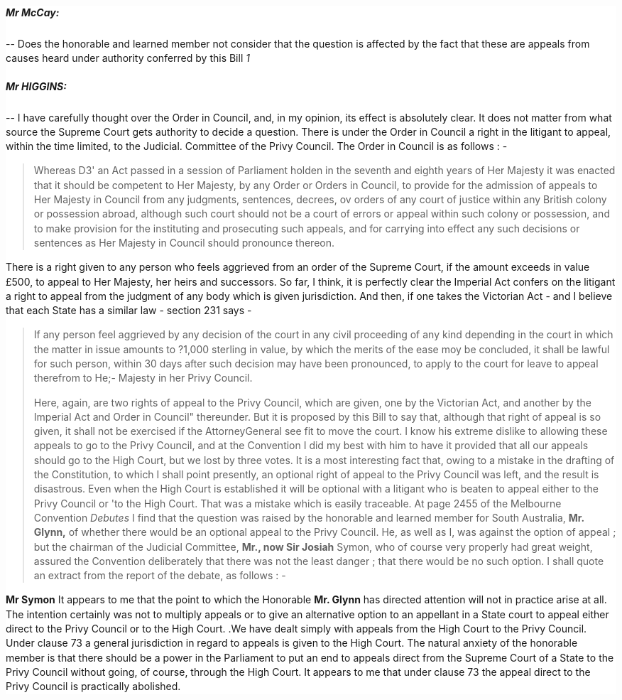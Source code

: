 ##### Mr McCay:

-- Does the honorable and learned member not consider that the question is affected by the fact that these are appeals from causes heard under authority conferred by this Bill  *1* 

##### Mr HIGGINS:

-- I have carefully thought over the Order in Council, and, in my opinion, its effect is absolutely clear. It does not matter from what source the Supreme Court gets authority to decide a question. There is under the Order in Council a right in the litigant to appeal, within the time limited, to the Judicial. Committee of the Privy Council. The Order in Council is as follows : - 

  >Whereas D3' an Act passed in a session of Parliament holden in the seventh and eighth years of Her Majesty it was enacted that it should be competent to Her Majesty,  by any Order  or Orders in Council, to provide for the admission of appeals to Her Majesty in Council from any judgments, sentences, decrees, ov orders of any court of justice within any British colony or possession abroad, although such court should not be a court of errors or appeal within such colony or possession, and to make provision for the instituting and prosecuting such appeals, and for carrying into effect any such decisions or sentences as Her Majesty in Council should pronounce thereon. 

There is a right given to any person who feels aggrieved from an order of the Supreme Court, if the amount exceeds in value £500, to appeal to Her Majesty, her heirs and successors. So far, I think, it is perfectly clear the Imperial Act confers on the litigant a right to appeal from the judgment of any body which is given jurisdiction. And then, if one takes the Victorian Act - and I believe that each State has a similar law - section 231 says - 

  >If any person feel aggrieved by any decision of the court in any civil proceeding of any kind depending in the court in which the matter in issue amounts to ?1,000 sterling in value, by which the merits of the ease moy be concluded, it shall be lawful for such person, within 30 days after such decision may have been pronounced, to apply to the court for leave to appeal therefrom to He;- Majesty in her Privy Council. 
  >
  >Here, again, are two rights of appeal to the Privy Council, which are given, one by the Victorian Act, and another by the Imperial Act and Order in Council" thereunder. But it is proposed by this Bill to say that, although that right of appeal is so given, it shall not be exercised if the AttorneyGeneral see fit to move the court. I know his extreme dislike to allowing these appeals to go to the Privy Council, and at the Convention I did my best with him to have it provided that all our appeals should go to the High Court, but we lost by three votes. It is a most interesting fact that, owing to a mistake in the drafting of the Constitution, to which I shall point presently, an optional right of appeal to the Privy Council was left, and the result is disastrous. Even when the High Court is established it will be optional with a litigant who is beaten to appeal either to the Privy Council or 'to the High Court. That was a mistake which is easily traceable. At page 2455 of the Melbourne Convention  *Debutes*  I find that the question was raised by the honorable and learned member for South Australia,  **Mr. Glynn,**  of whether there would be an optional appeal to the Privy Council. He, as well as I, was against the option of appeal ; but the  chairman  of the Judicial Committee,  **Mr., now Sir Josiah**  Symon, who of course very properly had great weight, assured the Convention deliberately that there was not the least danger ; that there would be no such option. I shall quote an extract from the report of the debate, as follows : - 
  >
  >
 **Mr Symon** It appears to me that the point to which the Honorable  **Mr. Glynn**  has directed attention will not in practice arise at all. The intention certainly was not to multiply appeals or to give an alternative option to an appellant in a State court to appeal either direct to the Privy Council or to the High Court. .We have dealt simply with appeals from the High Court to the Privy Council. Under clause 73 a general jurisdiction in regard to appeals is given to the High Court. The natural anxiety of the honorable member is that there should be a power in the Parliament to put an end to appeals direct from the Supreme Court of a State to the Privy Council without going, of course, through the High Court. It appears to me that under clause 73 the appeal direct to the Privy Council is practically abolished. 
